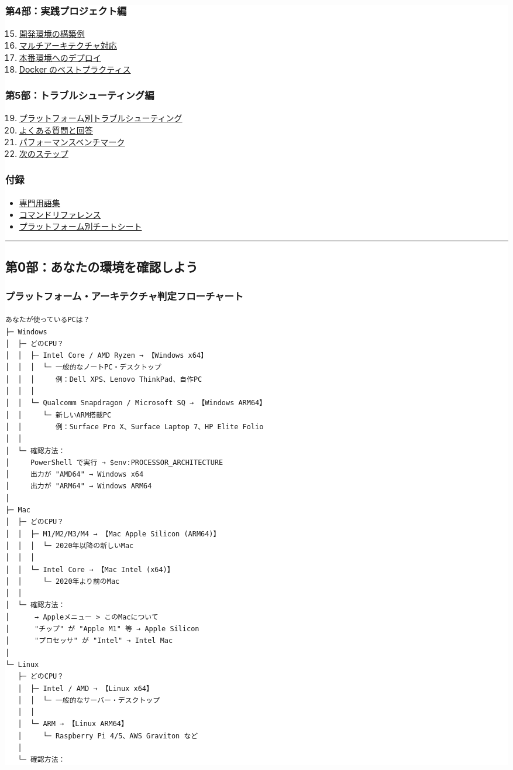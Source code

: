 ### 第4部：実践プロジェクト編
15. [開発環境の構築例](#15-開発環境の構築例)
16. [マルチアーキテクチャ対応](#16-マルチアーキテクチャ対応)
17. [本番環境へのデプロイ](#17-本番環境へのデプロイ)
18. [Docker のベストプラクティス](#18-dockerのベストプラクティス)

### 第5部：トラブルシューティング編
19. [プラットフォーム別トラブルシューティング](#19-プラットフォーム別トラブルシューティング)
20. [よくある質問と回答](#20-よくある質問と回答)
21. [パフォーマンスベンチマーク](#21-パフォーマンスベンチマーク)
22. [次のステップ](#22-次のステップ)

### 付録
- [専門用語集](#付録a専門用語集)
- [コマンドリファレンス](#付録bコマンドリファレンス)
- [プラットフォーム別チートシート](#付録cプラットフォーム別チートシート)

---

## 第0部：あなたの環境を確認しよう

### プラットフォーム・アーキテクチャ判定フローチャート

```
あなたが使っているPCは？
├─ Windows
│  ├─ どのCPU？
│  │  ├─ Intel Core / AMD Ryzen → 【Windows x64】
│  │  │  └─ 一般的なノートPC・デスクトップ
│  │  │     例：Dell XPS、Lenovo ThinkPad、自作PC
│  │  │
│  │  └─ Qualcomm Snapdragon / Microsoft SQ → 【Windows ARM64】
│  │     └─ 新しいARM搭載PC
│  │        例：Surface Pro X、Surface Laptop 7、HP Elite Folio
│  │
│  └─ 確認方法：
│     PowerShell で実行 → $env:PROCESSOR_ARCHITECTURE
│     出力が "AMD64" → Windows x64
│     出力が "ARM64" → Windows ARM64
│
├─ Mac
│  ├─ どのCPU？
│  │  ├─ M1/M2/M3/M4 → 【Mac Apple Silicon (ARM64)】
│  │  │  └─ 2020年以降の新しいMac
│  │  │
│  │  └─ Intel Core → 【Mac Intel (x64)】
│  │     └─ 2020年より前のMac
│  │
│  └─ 確認方法：
│      → Appleメニュー > このMacについて
│      "チップ" が "Apple M1" 等 → Apple Silicon
│      "プロセッサ" が "Intel" → Intel Mac
│
└─ Linux
   ├─ どのCPU？
   │  ├─ Intel / AMD → 【Linux x64】
   │  │  └─ 一般的なサーバー・デスクトップ
   │  │
   │  └─ ARM → 【Linux ARM64】
   │     └─ Raspberry Pi 4/5、AWS Graviton など
   │
   └─ 確認方法：
```